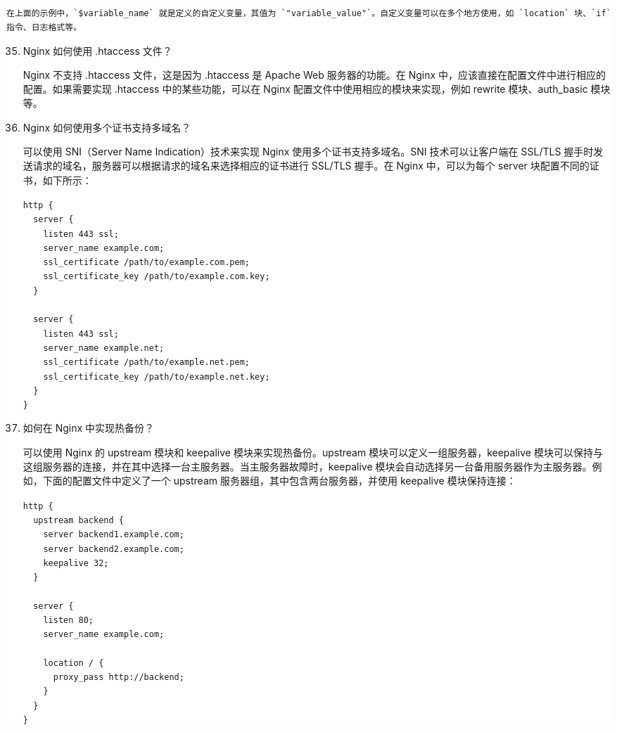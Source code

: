     在上面的示例中，`$variable_name` 就是定义的自定义变量，其值为 `"variable_value"`。自定义变量可以在多个地方使用，如 `location` 块、`if` 指令、日志格式等。

35. Nginx 如何使用 .htaccess 文件？

    Nginx 不支持 .htaccess 文件，这是因为 .htaccess 是 Apache Web 服务器的功能。在 Nginx 中，应该直接在配置文件中进行相应的配置。如果需要实现 .htaccess 中的某些功能，可以在 Nginx 配置文件中使用相应的模块来实现，例如 rewrite 模块、auth_basic 模块等。

36. Nginx 如何使用多个证书支持多域名？

    可以使用 SNI（Server Name Indication）技术来实现 Nginx 使用多个证书支持多域名。SNI 技术可以让客户端在 SSL/TLS 握手时发送请求的域名，服务器可以根据请求的域名来选择相应的证书进行 SSL/TLS 握手。在 Nginx 中，可以为每个 server 块配置不同的证书，如下所示：

    ```
    http {
      server {
        listen 443 ssl;
        server_name example.com;
        ssl_certificate /path/to/example.com.pem;
        ssl_certificate_key /path/to/example.com.key;
      }
    
      server {
        listen 443 ssl;
        server_name example.net;
        ssl_certificate /path/to/example.net.pem;
        ssl_certificate_key /path/to/example.net.key;
      }
    }
    
    ```

37. 如何在 Nginx 中实现热备份？

    可以使用 Nginx 的 upstream 模块和 keepalive 模块来实现热备份。upstream 模块可以定义一组服务器，keepalive 模块可以保持与这组服务器的连接，并在其中选择一台主服务器。当主服务器故障时，keepalive 模块会自动选择另一台备用服务器作为主服务器。例如，下面的配置文件中定义了一个 upstream 服务器组，其中包含两台服务器，并使用 keepalive 模块保持连接：

    ```
    http {
      upstream backend {
        server backend1.example.com;
        server backend2.example.com;
        keepalive 32;
      }
    
      server {
        listen 80;
        server_name example.com;
    
        location / {
          proxy_pass http://backend;
        }
      }
    }
    ```
